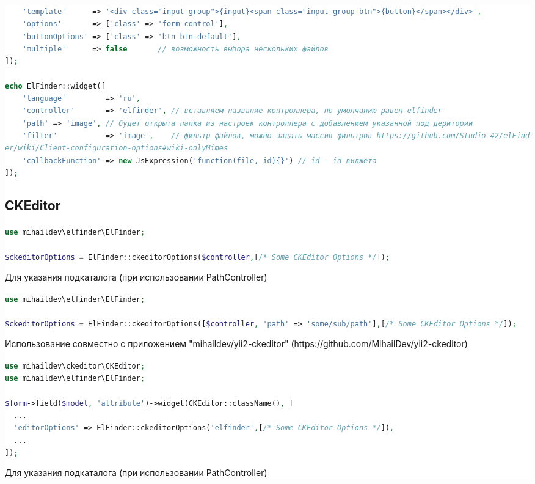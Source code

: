```php
    'template'      => '<div class="input-group">{input}<span class="input-group-btn">{button}</span></div>',
    'options'       => ['class' => 'form-control'],
    'buttonOptions' => ['class' => 'btn btn-default'],
    'multiple'      => false       // возможность выбора нескольких файлов
]);

echo ElFinder::widget([
    'language'         => 'ru',
    'controller'       => 'elfinder', // вставляем название контроллера, по умолчанию равен elfinder
    'path' => 'image', // будет открыта папка из настроек контроллера с добавлением указанной под деритории 
    'filter'           => 'image',    // фильтр файлов, можно задать массив фильтров https://github.com/Studio-42/elFinder/wiki/Client-configuration-options#wiki-onlyMimes
    'callbackFunction' => new JsExpression('function(file, id){}') // id - id виджета
]);

```

## CKEditor
```php
use mihaildev\elfinder\ElFinder;

$ckeditorOptions = ElFinder::ckeditorOptions($controller,[/* Some CKEditor Options */]);

```

Для указания подкаталога (при использовании PathController)
```php
use mihaildev\elfinder\ElFinder;

$ckeditorOptions = ElFinder::ckeditorOptions([$controller, 'path' => 'some/sub/path'],[/* Some CKEditor Options */]);

```

Использование совместно с приложением "mihaildev/yii2-ckeditor" (https://github.com/MihailDev/yii2-ckeditor)

```php
use mihaildev\ckeditor\CKEditor;
use mihaildev\elfinder\ElFinder;

$form->field($model, 'attribute')->widget(CKEditor::className(), [
  ...
  'editorOptions' => ElFinder::ckeditorOptions('elfinder',[/* Some CKEditor Options */]),
  ...
]);
```

Для указания подкаталога (при использовании PathController)
